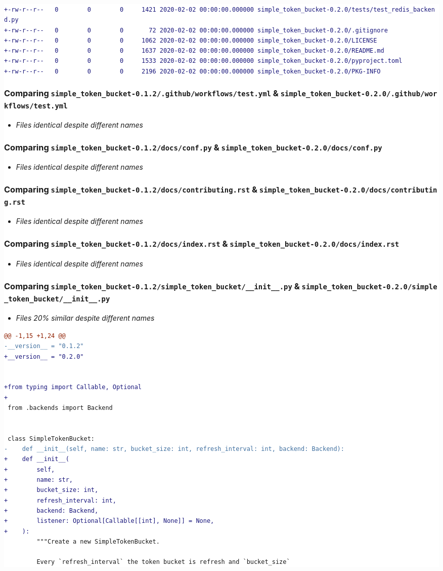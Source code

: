 ```diff
+-rw-r--r--   0        0        0     1421 2020-02-02 00:00:00.000000 simple_token_bucket-0.2.0/tests/test_redis_backend.py
+-rw-r--r--   0        0        0       72 2020-02-02 00:00:00.000000 simple_token_bucket-0.2.0/.gitignore
+-rw-r--r--   0        0        0     1062 2020-02-02 00:00:00.000000 simple_token_bucket-0.2.0/LICENSE
+-rw-r--r--   0        0        0     1637 2020-02-02 00:00:00.000000 simple_token_bucket-0.2.0/README.md
+-rw-r--r--   0        0        0     1533 2020-02-02 00:00:00.000000 simple_token_bucket-0.2.0/pyproject.toml
+-rw-r--r--   0        0        0     2196 2020-02-02 00:00:00.000000 simple_token_bucket-0.2.0/PKG-INFO
```

### Comparing `simple_token_bucket-0.1.2/.github/workflows/test.yml` & `simple_token_bucket-0.2.0/.github/workflows/test.yml`

 * *Files identical despite different names*

### Comparing `simple_token_bucket-0.1.2/docs/conf.py` & `simple_token_bucket-0.2.0/docs/conf.py`

 * *Files identical despite different names*

### Comparing `simple_token_bucket-0.1.2/docs/contributing.rst` & `simple_token_bucket-0.2.0/docs/contributing.rst`

 * *Files identical despite different names*

### Comparing `simple_token_bucket-0.1.2/docs/index.rst` & `simple_token_bucket-0.2.0/docs/index.rst`

 * *Files identical despite different names*

### Comparing `simple_token_bucket-0.1.2/simple_token_bucket/__init__.py` & `simple_token_bucket-0.2.0/simple_token_bucket/__init__.py`

 * *Files 20% similar despite different names*

```diff
@@ -1,15 +1,24 @@
-__version__ = "0.1.2"
+__version__ = "0.2.0"
 
 
+from typing import Callable, Optional
+
 from .backends import Backend
 
 
 class SimpleTokenBucket:
-    def __init__(self, name: str, bucket_size: int, refresh_interval: int, backend: Backend):
+    def __init__(
+        self,
+        name: str,
+        bucket_size: int,
+        refresh_interval: int,
+        backend: Backend,
+        listener: Optional[Callable[[int], None]] = None,
+    ):
         """Create a new SimpleTokenBucket.
 
         Every `refresh_interval` the token bucket is refresh and `bucket_size`
```